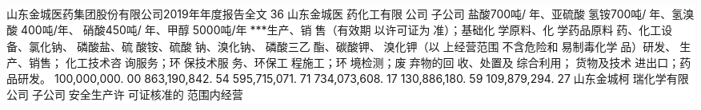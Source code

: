 山东金城医药集团股份有限公司2019年年度报告全文
36
山东金城医
药化工有限
公司
子公司
盐酸700吨/
年、亚硫酸
氢铵700吨/
年、氢溴酸
400吨/年、
硝酸450吨/
年、甲醇
5000吨/年
***生产、销
售（有效期
以许可证为
准）；基础化
学原料、化
学药品原料
药、化工设
备、氯化钠、
磷酸盐、硫
酸铵、硫酸
钠、溴化钠、
磷酸三乙
酯、碳酸钾、
溴化钾（以
上经营范围
不含危险和
易制毒化学
品）研发、
生产、销售；
化工技术咨
询服务；环
保技术服
务、环保工
程施工；环
境检测；废
弃物的回
收、处置及
综合利用；
货物及技术
进出口；药
品研发。
100,000,000.
00
863,190,842.
54
595,715,071.
71
734,073,608.
17
130,886,180.
59
109,879,294.
27
山东金城柯
瑞化学有限
公司
子公司
安全生产许
可证核准的
范围内经营